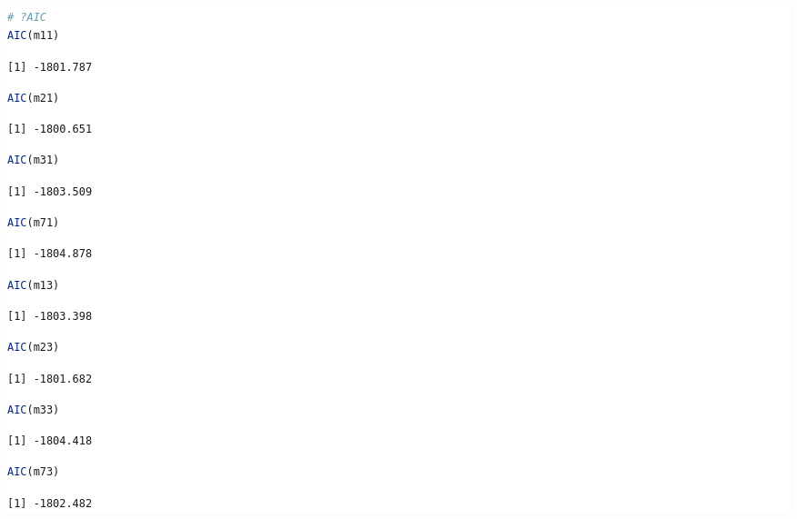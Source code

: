 
```r
# ?AIC
AIC(m11)
```

```
[1] -1801.787
```

```r
AIC(m21)
```

```
[1] -1800.651
```

```r
AIC(m31)
```

```
[1] -1803.509
```

```r
AIC(m71)
```

```
[1] -1804.878
```

```r
AIC(m13)
```

```
[1] -1803.398
```

```r
AIC(m23)
```

```
[1] -1801.682
```

```r
AIC(m33)
```

```
[1] -1804.418
```

```r
AIC(m73)
```

```
[1] -1802.482
```
